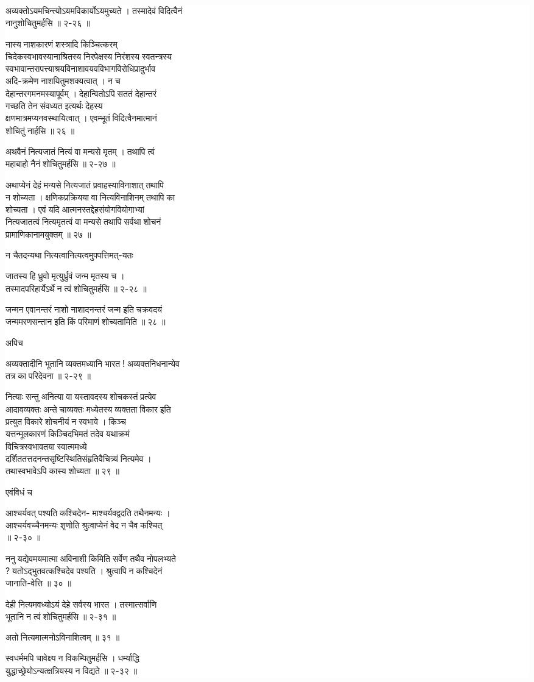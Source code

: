 अव्यक्तोऽयमचिन्त्योऽयमविकार्योऽयमुच्यते । तस्मादेवं विदित्वैनं   
नानुशोचितुमर्हसि ॥ २-२६ ॥   
  
नास्य नाशकारणं शस्त्रादि किञ्चित्करम्   
चिदेकस्वभावस्यानाश्रितस्य निरपेक्षस्य निरंशस्य स्वतन्त्रस्य   
स्वभावान्तरापत्त्याश्रयविनाशावयवविभागविरोधिप्रादुर्भाव   
अदि-क्रमेण नाशयितुमशक्यत्वात् । न च   
देहान्तरगमनमस्यापूर्वम् । देहान्वितोऽपि सततं देहान्तरं   
गच्छति तेन संवध्यत इत्यर्थः देहस्य   
क्षणमात्रमप्यनवस्थायित्वात् । एवम्भूतं विदित्वैनमात्मानं   
शोचितुं नार्हसि ॥ २६ ॥   
  
अथवैनं नित्यजातं नित्यं वा मन्यसे मृतम् । तथापि त्वं   
महाबाहो नैनं शोचितुमर्हसि ॥ २-२७ ॥   
  
अथाप्येनं देहं मन्यसे नित्यजातं प्रवाहस्याविनाशात् तथापि   
न शोच्यता । क्षणिकप्रक्रियया वा नित्यविनाशिनम् तथापि का   
शोच्यता । एवं यदि आत्मनस्तद्देहसंयोगवियोगाभ्यां   
नित्यजातत्वं नित्यमृतत्वं वा मन्यसे तथापि सर्वथा शोचनं   
प्रामाणिकानामयुक्तम् ॥ २७ ॥   
  
न चैतदन्यथा नित्यत्वानित्यत्वमुपपत्तिमत्-यतः   
  
जातस्य हि ध्रुवो मृत्युर्ध्रुवं जन्म मृतस्य च ।   
तस्मादपरिहार्येऽर्थे न त्वं शोचितुमर्हसि ॥ २-२८ ॥   
  
जन्मन एवानन्तरं नाशो नाशादनन्तरं जन्म इति चक्रवदयं   
जन्ममरणसन्तान इति किं परिमाणं शोच्यतामिति ॥ २८ ॥   
  
अपिच   
  
अव्यक्तादीनि भूतानि व्यक्तमध्यानि भारत ! अव्यक्तनिधनान्येव   
तत्र का परिदेवना ॥ २-२९ ॥   
  
नित्याः सन्तु अनित्या वा यस्तावदस्य शोचकस्तं प्रत्येव   
आदावव्यक्तः अन्ते चाव्यक्तः मध्येतस्य व्यक्तता विकार इति   
प्रत्युत विकारे शोचनीयं न स्वभावे । किञ्च   
यत्तन्मूलकारणं किञ्चिदभिमतं तदेव यथाक्रमं   
विचित्रस्वभावतया स्वात्ममध्ये   
दर्शिततत्तदनन्तसृष्टिस्थितिसंहृतिवैचित्र्यं नित्यमेव ।   
तथास्वभावेऽपि कास्य शोच्यता ॥ २९ ॥   
  
एवंविधं च   
  
आश्चर्यवत् पश्यति कश्चिदेन- माश्चर्यवद्वदति तथैनमन्यः ।   
आश्चर्यवच्चैनमन्यः शृणोति श्रुत्वाप्येनं वेद न चैव कश्चित्   
॥ २-३० ॥   
  
ननु यद्येवमयमात्मा अविनाशी किमिति सर्वेण तथैव नोपलभ्यते   
? यतोऽद्भुतवत्कश्चिदेव पश्यति । श्रुत्वापि न कश्चिदेनं   
जानाति-वेत्ति ॥ ३० ॥   
  
देही नित्यमवध्योऽयं देहे सर्वस्य भारत । तस्मात्सर्वाणि   
भूतानि न त्वं शोचितुमर्हसि ॥ २-३१ ॥   
  
अतो नित्यमात्मनोऽविनाशित्वम् ॥ ३१ ॥   
  
स्वधर्ममपि चावेक्ष्य न विकम्पितुमर्हसि । धर्म्याद्धि   
युद्धाच्छ्रेयोऽन्यत्क्षत्रियस्य न विद्यते ॥ २-३२ ॥   
  
